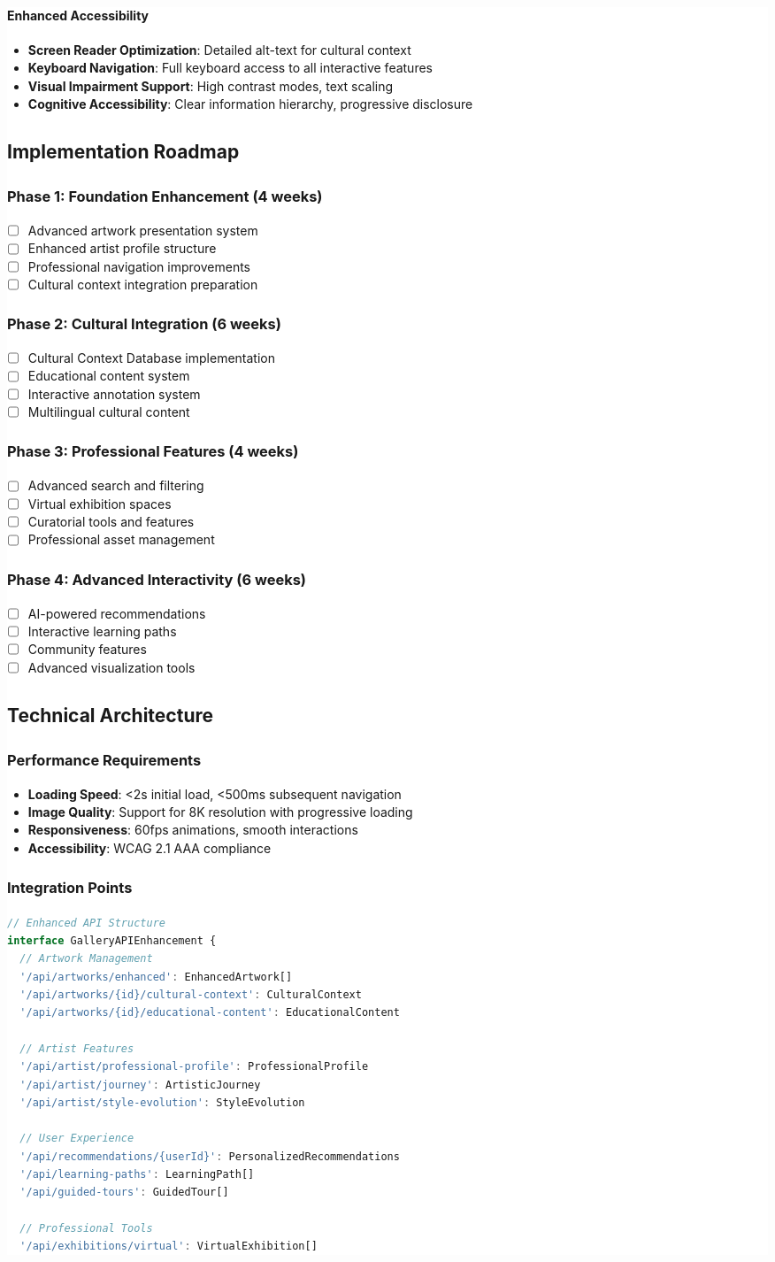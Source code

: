 #### Enhanced Accessibility
- **Screen Reader Optimization**: Detailed alt-text for cultural context
- **Keyboard Navigation**: Full keyboard access to all interactive features
- **Visual Impairment Support**: High contrast modes, text scaling
- **Cognitive Accessibility**: Clear information hierarchy, progressive disclosure

## Implementation Roadmap

### Phase 1: Foundation Enhancement (4 weeks)
- [ ] Advanced artwork presentation system
- [ ] Enhanced artist profile structure
- [ ] Professional navigation improvements
- [ ] Cultural context integration preparation

### Phase 2: Cultural Integration (6 weeks)
- [ ] Cultural Context Database implementation
- [ ] Educational content system
- [ ] Interactive annotation system
- [ ] Multilingual cultural content

### Phase 3: Professional Features (4 weeks)
- [ ] Advanced search and filtering
- [ ] Virtual exhibition spaces
- [ ] Curatorial tools and features
- [ ] Professional asset management

### Phase 4: Advanced Interactivity (6 weeks)
- [ ] AI-powered recommendations
- [ ] Interactive learning paths
- [ ] Community features
- [ ] Advanced visualization tools

## Technical Architecture

### Performance Requirements
- **Loading Speed**: <2s initial load, <500ms subsequent navigation
- **Image Quality**: Support for 8K resolution with progressive loading
- **Responsiveness**: 60fps animations, smooth interactions
- **Accessibility**: WCAG 2.1 AAA compliance

### Integration Points
```typescript
// Enhanced API Structure
interface GalleryAPIEnhancement {
  // Artwork Management
  '/api/artworks/enhanced': EnhancedArtwork[]
  '/api/artworks/{id}/cultural-context': CulturalContext
  '/api/artworks/{id}/educational-content': EducationalContent
  
  // Artist Features
  '/api/artist/professional-profile': ProfessionalProfile
  '/api/artist/journey': ArtisticJourney
  '/api/artist/style-evolution': StyleEvolution
  
  // User Experience
  '/api/recommendations/{userId}': PersonalizedRecommendations
  '/api/learning-paths': LearningPath[]
  '/api/guided-tours': GuidedTour[]
  
  // Professional Tools
  '/api/exhibitions/virtual': VirtualExhibition[]
```